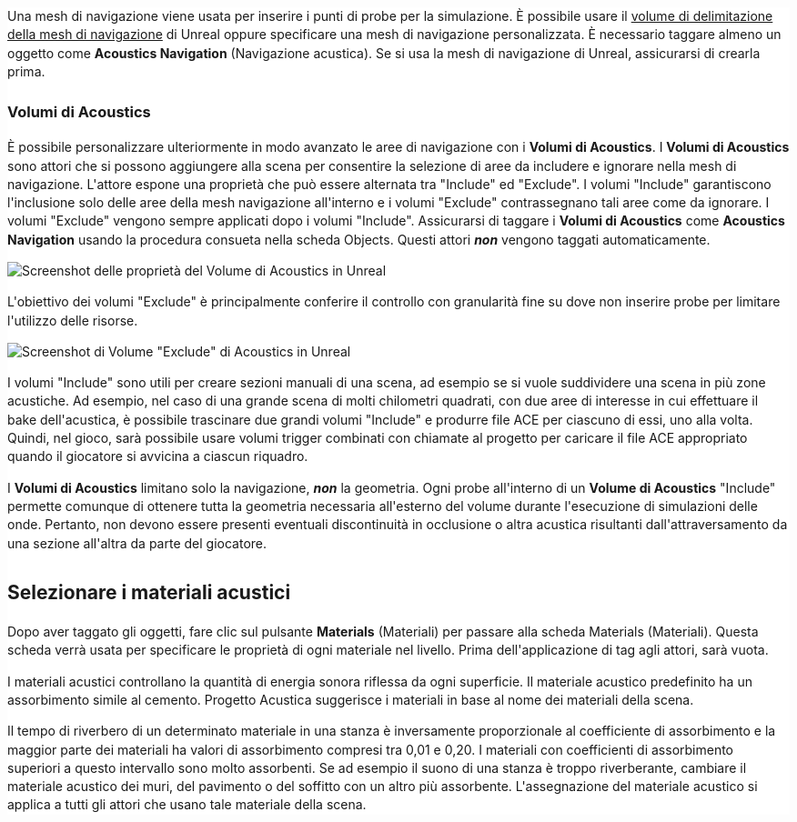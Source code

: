 Una mesh di navigazione viene usata per inserire i punti di probe per la simulazione. È possibile usare il [volume di delimitazione della mesh di navigazione](https://api.unrealengine.com/INT/Engine/AI/BehaviorTrees/QuickStart/2/index.html) di Unreal oppure specificare una mesh di navigazione personalizzata. È necessario taggare almeno un oggetto come **Acoustics Navigation** (Navigazione acustica). Se si usa la mesh di navigazione di Unreal, assicurarsi di crearla prima.

### <a name="acoustics-volumes"></a>Volumi di Acoustics ###

È possibile personalizzare ulteriormente in modo avanzato le aree di navigazione con i **Volumi di Acoustics**. I **Volumi di Acoustics** sono attori che si possono aggiungere alla scena per consentire la selezione di aree da includere e ignorare nella mesh di navigazione. L'attore espone una proprietà che può essere alternata tra "Include" ed "Exclude". I volumi "Include" garantiscono l'inclusione solo delle aree della mesh navigazione all'interno e i volumi "Exclude" contrassegnano tali aree come da ignorare. I volumi "Exclude" vengono sempre applicati dopo i volumi "Include". Assicurarsi di taggare i **Volumi di Acoustics** come **Acoustics Navigation** usando la procedura consueta nella scheda Objects. Questi attori ***non*** vengono taggati automaticamente.

![Screenshot delle proprietà del Volume di Acoustics in Unreal](media/unreal-acoustics-volume-properties.png)

L'obiettivo dei volumi "Exclude" è principalmente conferire il controllo con granularità fine su dove non inserire probe per limitare l'utilizzo delle risorse.

![Screenshot di Volume "Exclude" di Acoustics in Unreal](media/unreal-acoustics-volume-exclude.png)

I volumi "Include" sono utili per creare sezioni manuali di una scena, ad esempio se si vuole suddividere una scena in più zone acustiche. Ad esempio, nel caso di una grande scena di molti chilometri quadrati, con due aree di interesse in cui effettuare il bake dell'acustica, è possibile trascinare due grandi volumi "Include" e produrre file ACE per ciascuno di essi, uno alla volta. Quindi, nel gioco, sarà possibile usare volumi trigger combinati con chiamate al progetto per caricare il file ACE appropriato quando il giocatore si avvicina a ciascun riquadro.

I **Volumi di Acoustics** limitano solo la navigazione, ***non*** la geometria. Ogni probe all'interno di un **Volume di Acoustics** "Include" permette comunque di ottenere tutta la geometria necessaria all'esterno del volume durante l'esecuzione di simulazioni delle onde. Pertanto, non devono essere presenti eventuali discontinuità in occlusione o altra acustica risultanti dall'attraversamento da una sezione all'altra da parte del giocatore.

## <a name="select-acoustic-materials"></a>Selezionare i materiali acustici

Dopo aver taggato gli oggetti, fare clic sul pulsante **Materials** (Materiali) per passare alla scheda Materials (Materiali). Questa scheda verrà usata per specificare le proprietà di ogni materiale nel livello. Prima dell'applicazione di tag agli attori, sarà vuota.

I materiali acustici controllano la quantità di energia sonora riflessa da ogni superficie. Il materiale acustico predefinito ha un assorbimento simile al cemento. Progetto Acustica suggerisce i materiali in base al nome dei materiali della scena.

Il tempo di riverbero di un determinato materiale in una stanza è inversamente proporzionale al coefficiente di assorbimento e la maggior parte dei materiali ha valori di assorbimento compresi tra 0,01 e 0,20. I materiali con coefficienti di assorbimento superiori a questo intervallo sono molto assorbenti. Se ad esempio il suono di una stanza è troppo riverberante, cambiare il materiale acustico dei muri, del pavimento o del soffitto con un altro più assorbente. L'assegnazione del materiale acustico si applica a tutti gli attori che usano tale materiale della scena.
